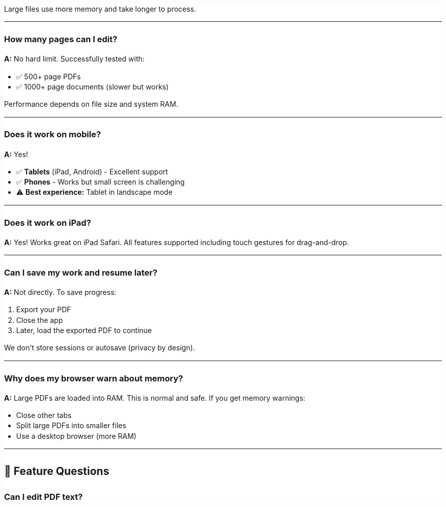 Large files use more memory and take longer to process.

---

### How many pages can I edit?

**A:** No hard limit. Successfully tested with:
- ✅ 500+ page PDFs
- ✅ 1000+ page documents (slower but works)

Performance depends on file size and system RAM.

---

### Does it work on mobile?

**A:** Yes!
- ✅ **Tablets** (iPad, Android) - Excellent support
- ✅ **Phones** - Works but small screen is challenging
- ⚠️ **Best experience:** Tablet in landscape mode

---

### Does it work on iPad?

**A:** Yes! Works great on iPad Safari. All features supported including touch gestures for drag-and-drop.

---

### Can I save my work and resume later?

**A:** Not directly. To save progress:
1. Export your PDF
2. Close the app
3. Later, load the exported PDF to continue

We don't store sessions or autosave (privacy by design).

---

### Why does my browser warn about memory?

**A:** Large PDFs are loaded into RAM. This is normal and safe. If you get memory warnings:
- Close other tabs
- Split large PDFs into smaller files
- Use a desktop browser (more RAM)

---

## 🎨 Feature Questions

### Can I edit PDF text?
